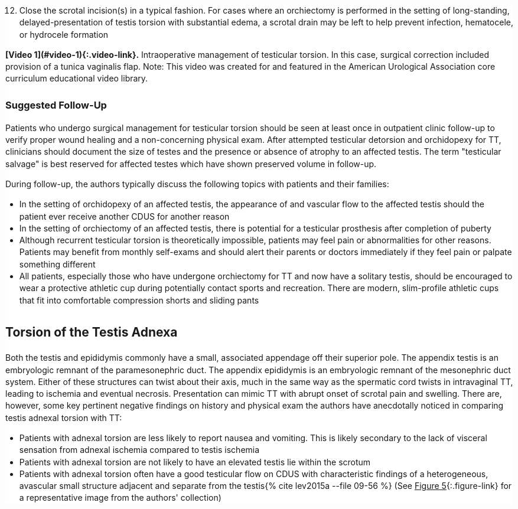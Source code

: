 12. Close the scrotal incision(s) in a typical fashion. For cases where an orchiectomy is performed in the setting of long-standing, delayed-presentation of testis torsion with substantial edema, a scrotal drain may be left to help prevent infection, hematocele, or hydrocele formation

<p class="p-video-number">
  <iframe frameborder="0" allowfullscreen="" src="https://www.youtube.com/embed/xLK9aoupQP0?showinfo=0&amp;wmode=opaque" class="float-start img-fluid" style="width: 100%;"></iframe>
  <strong id="video-1" class="video-number">[Video 1](#video-1){:.video-link}.</strong> Intraoperative management of testicular torsion. In this case, surgical correction included provision of a tunica vaginalis flap. Note: This video was created for and featured in the American Urological Association core curriculum educational video library.
</p>

### Suggested Follow-Up

Patients who undergo surgical management for testicular torsion should be seen at least once in outpatient clinic follow-up to verify proper wound healing and a non-concerning physical exam. After attempted testicular detorsion and orchidopexy for TT, clinicians should document the size of testes and the presence or absence of atrophy to an affected testis. The term "testicular salvage" is best reserved for affected testes which have shown preserved volume in follow-up.

During follow-up, the authors typically discuss the following topics with patients and their families:

- In the setting of orchidopexy of an affected testis, the appearance of and vascular flow to the affected testis should the patient ever receive another CDUS for another reason
- In the setting of orchiectomy of an affected testis, there is potential for a testicular prosthesis after completion of puberty
- Although recurrent testicular torsion is theoretically impossible, patients may feel pain or abnormalities for other reasons. Patients may benefit from monthly self-exams and should alert their parents or doctors immediately if they feel pain or palpate something different
- All patients, especially those who have undergone orchiectomy for TT and now have a solitary testis, should be encouraged to wear a protective athletic cup during potentially contact sports and recreation. There are modern, slim-profile athletic cups that fit into comfortable compression shorts and sliding pants

## Torsion of the Testis Adnexa

Both the testis and epididymis commonly have a small, associated appendage off their superior pole. The appendix testis is an embryologic remnant of the paramesonephric duct. The appendix epididymis is an embryologic remnant of the mesonephric duct system. Either of these structures can twist about their axis, much in the same way as the spermatic cord twists in intravaginal TT, leading to ischemia and eventual necrosis. Presentation can mimic TT with abrupt onset of scrotal pain and swelling. There are, however, some key pertinent negative findings on history and physical exam the authors have anecdotally noticed in comparing testis adnexal torsion with TT:

- Patients with adnexal torsion are less likely to report nausea and vomiting. This is likely secondary to the lack of visceral sensation from adnexal ischemia compared to testis ischemia
- Patients with adnexal torsion are not likely to have an elevated testis lie within the scrotum
- Patients with adnexal torsion often have a good testicular flow on CDUS with characteristic findings of a heterogeneous, avascular small structure adjacent and separate from the testis{% cite lev2015a --file 09-56 %} (See [Figure 5](#figure-5){:.figure-link} for a representative image from the authors' collection)
